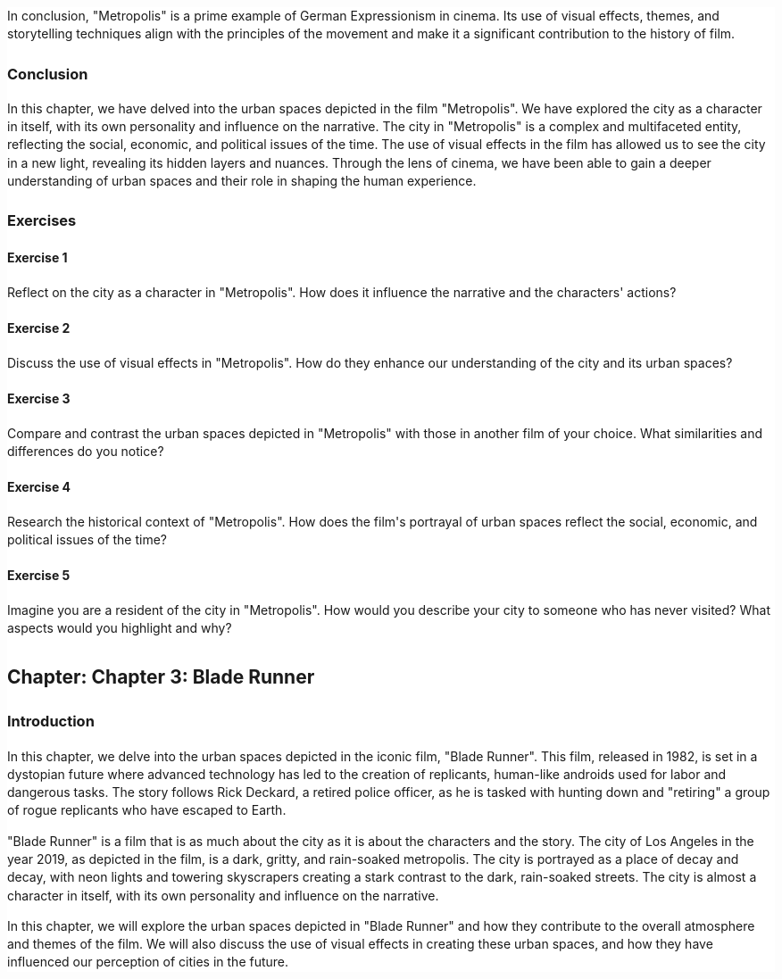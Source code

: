 In conclusion, "Metropolis" is a prime example of German Expressionism in cinema. Its use of visual effects, themes, and storytelling techniques align with the principles of the movement and make it a significant contribution to the history of film.

### Conclusion

In this chapter, we have delved into the urban spaces depicted in the film "Metropolis". We have explored the city as a character in itself, with its own personality and influence on the narrative. The city in "Metropolis" is a complex and multifaceted entity, reflecting the social, economic, and political issues of the time. The use of visual effects in the film has allowed us to see the city in a new light, revealing its hidden layers and nuances. Through the lens of cinema, we have been able to gain a deeper understanding of urban spaces and their role in shaping the human experience.

### Exercises

#### Exercise 1
Reflect on the city as a character in "Metropolis". How does it influence the narrative and the characters' actions?

#### Exercise 2
Discuss the use of visual effects in "Metropolis". How do they enhance our understanding of the city and its urban spaces?

#### Exercise 3
Compare and contrast the urban spaces depicted in "Metropolis" with those in another film of your choice. What similarities and differences do you notice?

#### Exercise 4
Research the historical context of "Metropolis". How does the film's portrayal of urban spaces reflect the social, economic, and political issues of the time?

#### Exercise 5
Imagine you are a resident of the city in "Metropolis". How would you describe your city to someone who has never visited? What aspects would you highlight and why?

## Chapter: Chapter 3: Blade Runner

### Introduction

In this chapter, we delve into the urban spaces depicted in the iconic film, "Blade Runner". This film, released in 1982, is set in a dystopian future where advanced technology has led to the creation of replicants, human-like androids used for labor and dangerous tasks. The story follows Rick Deckard, a retired police officer, as he is tasked with hunting down and "retiring" a group of rogue replicants who have escaped to Earth.

"Blade Runner" is a film that is as much about the city as it is about the characters and the story. The city of Los Angeles in the year 2019, as depicted in the film, is a dark, gritty, and rain-soaked metropolis. The city is portrayed as a place of decay and decay, with neon lights and towering skyscrapers creating a stark contrast to the dark, rain-soaked streets. The city is almost a character in itself, with its own personality and influence on the narrative.

In this chapter, we will explore the urban spaces depicted in "Blade Runner" and how they contribute to the overall atmosphere and themes of the film. We will also discuss the use of visual effects in creating these urban spaces, and how they have influenced our perception of cities in the future.
